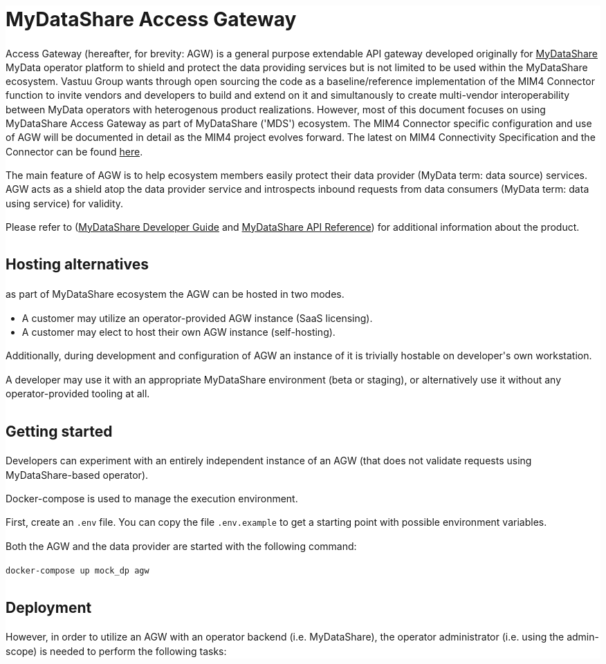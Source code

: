 # MyDataShare Access Gateway

Access Gateway (hereafter, for brevity: AGW) is a general purpose extendable API gateway developed originally for [MyDataShare](https://www.mydatashare.com/) MyData operator platform to shield and protect the data providing services but is not limited to be used within the MyDataShare ecosystem. Vastuu Group wants through open sourcing the code as a baseline/reference implementation of the MIM4 Connector function to invite vendors and developers to build and extend on it and simultanously to create multi-vendor interoperability between MyData operators with heterogenous product realizations. However, most of this document focuses on using MyDataShare Access Gateway as part of MyDataShare ('MDS') ecosystem. The MIM4 Connector specific configuration and use of AGW will be documented in detail as the MIM4 project evolves forward. The latest on MIM4 Connectivity Specification and the Connector can be found [here](https://www.mydatashare.com/oasc-mim4-specification).

The main feature of AGW is to help ecosystem members easily protect their data provider (MyData term: data source) services. AGW acts as a shield atop the data provider service and introspects inbound requests from data consumers (MyData term: data using service) for validity.

Please refer to ([MyDataShare Developer Guide](https://kampanja.vastuugroup.fi/hubfs/developer-guide.pdf) and [MyDataShare API Reference](https://app.swaggerhub.com/apis/MyDataShare2/MyDataShare/)) for additional information about the product.

## Hosting alternatives

as part of MyDataShare ecosystem the AGW can be hosted in two modes.

- A customer may utilize an operator-provided AGW instance (SaaS licensing).
- A customer may elect to host their own AGW instance (self-hosting).

Additionally, during development and configuration of AGW an instance of it is trivially hostable on developer's own workstation.

A developer may use it with an appropriate MyDataShare environment (beta or staging), or alternatively use it without any operator-provided tooling at all.

## Getting started

Developers can experiment with an entirely independent instance of an AGW (that does not validate requests using MyDataShare-based operator).

Docker-compose is used to manage the execution environment.

First, create an `.env` file. You can copy the file `.env.example` to get a starting point with possible environment variables.

Both the AGW and the data provider are started with the following command:

```
docker-compose up mock_dp agw
```

## Deployment

However, in order to utilize an AGW with an operator backend (i.e. MyDataShare), the operator administrator (i.e. using the admin-scope) is needed to perform the following tasks:
